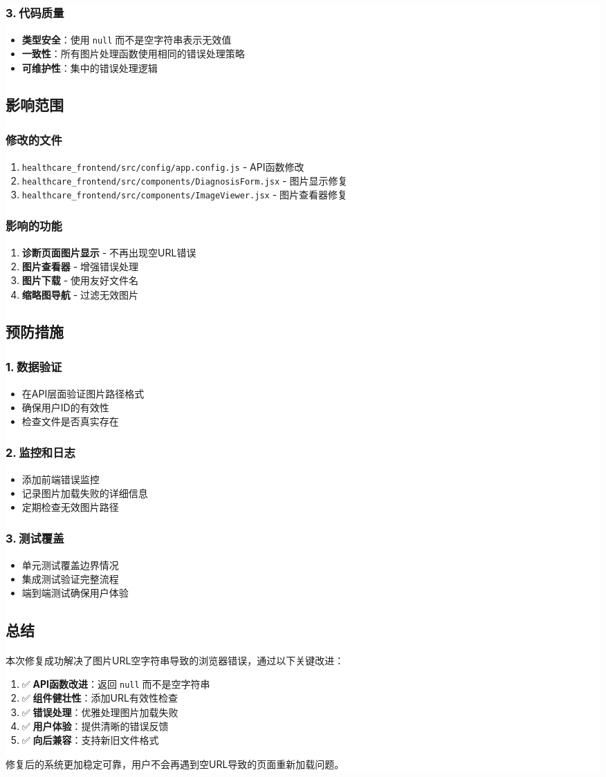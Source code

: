 ### 3. 代码质量
- **类型安全**：使用 `null` 而不是空字符串表示无效值
- **一致性**：所有图片处理函数使用相同的错误处理策略
- **可维护性**：集中的错误处理逻辑

## 影响范围

### 修改的文件
1. `healthcare_frontend/src/config/app.config.js` - API函数修改
2. `healthcare_frontend/src/components/DiagnosisForm.jsx` - 图片显示修复
3. `healthcare_frontend/src/components/ImageViewer.jsx` - 图片查看器修复

### 影响的功能
1. **诊断页面图片显示** - 不再出现空URL错误
2. **图片查看器** - 增强错误处理
3. **图片下载** - 使用友好文件名
4. **缩略图导航** - 过滤无效图片

## 预防措施

### 1. 数据验证
- 在API层面验证图片路径格式
- 确保用户ID的有效性
- 检查文件是否真实存在

### 2. 监控和日志
- 添加前端错误监控
- 记录图片加载失败的详细信息
- 定期检查无效图片路径

### 3. 测试覆盖
- 单元测试覆盖边界情况
- 集成测试验证完整流程
- 端到端测试确保用户体验

## 总结

本次修复成功解决了图片URL空字符串导致的浏览器错误，通过以下关键改进：

1. ✅ **API函数改进**：返回 `null` 而不是空字符串
2. ✅ **组件健壮性**：添加URL有效性检查
3. ✅ **错误处理**：优雅处理图片加载失败
4. ✅ **用户体验**：提供清晰的错误反馈
5. ✅ **向后兼容**：支持新旧文件格式

修复后的系统更加稳定可靠，用户不会再遇到空URL导致的页面重新加载问题。 